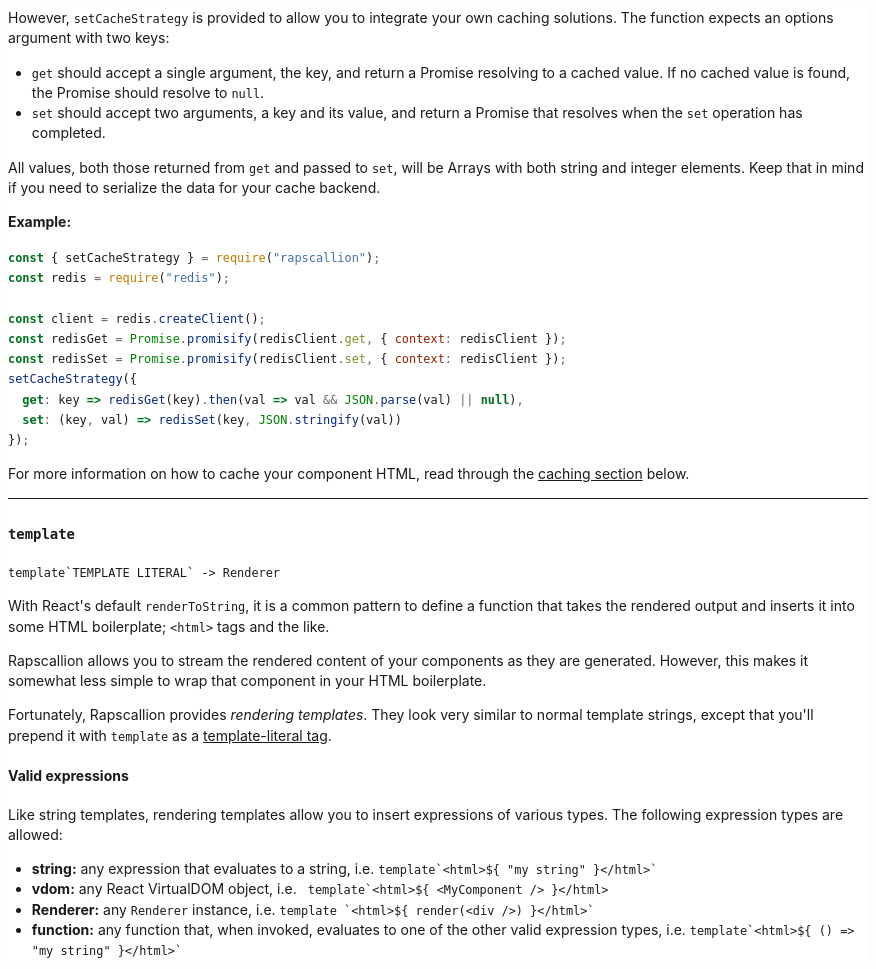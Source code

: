 However, `setCacheStrategy` is provided to allow you to integrate your own caching solutions.  The function expects an options argument with two keys:

- `get` should accept a single argument, the key, and return a Promise resolving to a cached value.  If no cached value is found, the Promise should resolve to `null`.
- `set` should accept two arguments, a key and its value, and return a Promise that resolves when the `set` operation has completed.

All values, both those returned from `get` and passed to `set`, will be Arrays with both string and integer elements.  Keep that in mind if you need to serialize the data for your cache backend.

**Example:**

```javascript
const { setCacheStrategy } = require("rapscallion");
const redis = require("redis");

const client = redis.createClient();
const redisGet = Promise.promisify(redisClient.get, { context: redisClient });
const redisSet = Promise.promisify(redisClient.set, { context: redisClient });
setCacheStrategy({
  get: key => redisGet(key).then(val => val && JSON.parse(val) || null),
  set: (key, val) => redisSet(key, JSON.stringify(val))
});
```

For more information on how to cache your component HTML, read through the [caching section](#caching) below.


-----

### `template`

``template`TEMPLATE LITERAL` -> Renderer``

With React's default `renderToString`, it is a common pattern to define a function that takes the rendered output and inserts it into some HTML boilerplate; `<html>` tags and the like.

Rapscallion allows you to stream the rendered content of your components as they are generated.  However, this makes it somewhat less simple to wrap that component in your HTML boilerplate.

Fortunately, Rapscallion provides _rendering templates_.  They look very similar to normal template strings, except that you'll prepend it with `template` as a [template-literal tag](https://developer.mozilla.org/en-US/docs/Web/JavaScript/Reference/Template_literals#Tagged_template_literals).

#### Valid expressions

Like string templates, rendering templates allow you to insert expressions of various types.  The following expression types are allowed:

- **string:** any expression that evaluates to a string, i.e. `` template`<html>${ "my string" }</html>` ``
- **vdom:** any React VirtualDOM object, i.e. `` template`<html>${ <MyComponent /> }</html>``
- **Renderer:** any `Renderer` instance, i.e. `` template `<html>${ render(<div />) }</html>` ``
- **function:** any function that, when invoked, evaluates to one of the other valid expression types, i.e. `` template`<html>${ () => "my string" }</html>` ``
